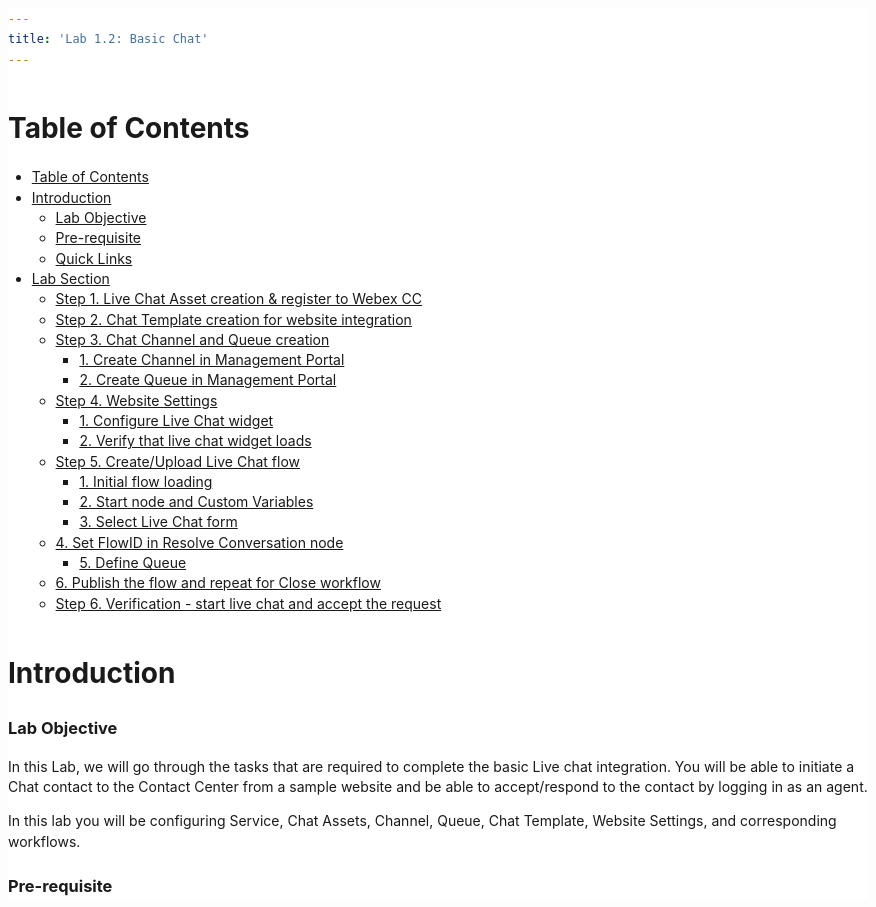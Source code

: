 ```yaml
---
title: 'Lab 1.2: Basic Chat'
---
```



# Table of Contents
- [Table of Contents](#table-of-contents)
- [Introduction](#introduction)
    - [Lab Objective](#lab-objective)
    - [Pre-requisite](#pre-requisite)
    - [Quick Links](#quick-links)
- [Lab Section](#lab-section)
  - [Step 1. Live Chat Asset creation & register to Webex CC](#step-1-live-chat-asset-creation--register-to-webex-cc)
  - [Step 2. Chat Template creation for website integration](#step-2-chat-template-creation-for-website-integration)
  - [Step 3. Chat Channel and Queue creation](#step-3-chat-channel-and-queue-creation)
    - [1. Create Channel in Management Portal](#1-create-channel-in-management-portal)
    - [2. Create Queue in Management Portal](#2-create-queue-in-management-portal)
  - [Step 4. Website Settings](#step-4-website-settings)
    - [1. Configure Live Chat widget](#1-configure-live-chat-widget)
    - [2. Verify that live chat widget loads](#2-verify-that-live-chat-widget-loads)
   - [Step 5. Create/Upload Live Chat flow](#step-5-createupload-live-chat-flow)
	  - [1. Initial flow loading](#1-initial-flow-loading)
	  - [2. Start node and Custom Variables](#2-start-node-and-custom-variables)
	  - [3. Select Live Chat form](#3-select-live-chat-form)
    - [4. Set FlowID in Resolve Conversation node](#4-set-flowid-in-resolve-conversation-node)
	  - [5. Define Queue](#5-define-queue)
    - [6. Publish the flow and repeat for Close workflow](#6-publish-the-flow-and-repeat-for-close-workflow)
  - [Step 6. Verification - start live chat and accept the request](#step-6-verification---start-live-chat-and-accept-the-request)



# Introduction

### Lab Objective

In this Lab, we will go through the tasks that are required to complete the basic Live chat integration. You will be able to initiate a Chat contact to the Contact Center from a sample website and be able to accept/respond to the contact by logging in as an agent.

In this lab you will be configuring Service, Chat Assets, Channel, Queue, Chat Template, Website Settings, and corresponding workflows.


### Pre-requisite
